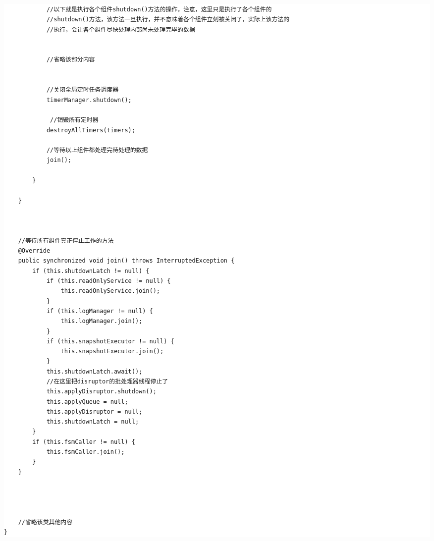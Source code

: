 ```
            //以下就是执行各个组件shutdown()方法的操作，注意，这里只是执行了各个组件的
            //shutdown()方法，该方法一旦执行，并不意味着各个组件立刻被关闭了，实际上该方法的
            //执行，会让各个组件尽快处理内部尚未处理完毕的数据


            //省略该部分内容

            
            //关闭全局定时任务调度器
            timerManager.shutdown();

             //销毁所有定时器
            destroyAllTimers(timers);
        
            //等待以上组件都处理完待处理的数据
            join();
            
        }
       
    }



    //等待所有组件真正停止工作的方法
    @Override
    public synchronized void join() throws InterruptedException {
        if (this.shutdownLatch != null) {
            if (this.readOnlyService != null) {
                this.readOnlyService.join();
            }
            if (this.logManager != null) {
                this.logManager.join();
            }
            if (this.snapshotExecutor != null) {
                this.snapshotExecutor.join();
            }
            this.shutdownLatch.await();
            //在这里把disruptor的批处理器线程停止了
            this.applyDisruptor.shutdown();
            this.applyQueue = null;
            this.applyDisruptor = null;
            this.shutdownLatch = null;
        }
        if (this.fsmCaller != null) {
            this.fsmCaller.join();
        }
    }


    

    //省略该类其他内容
}
```
